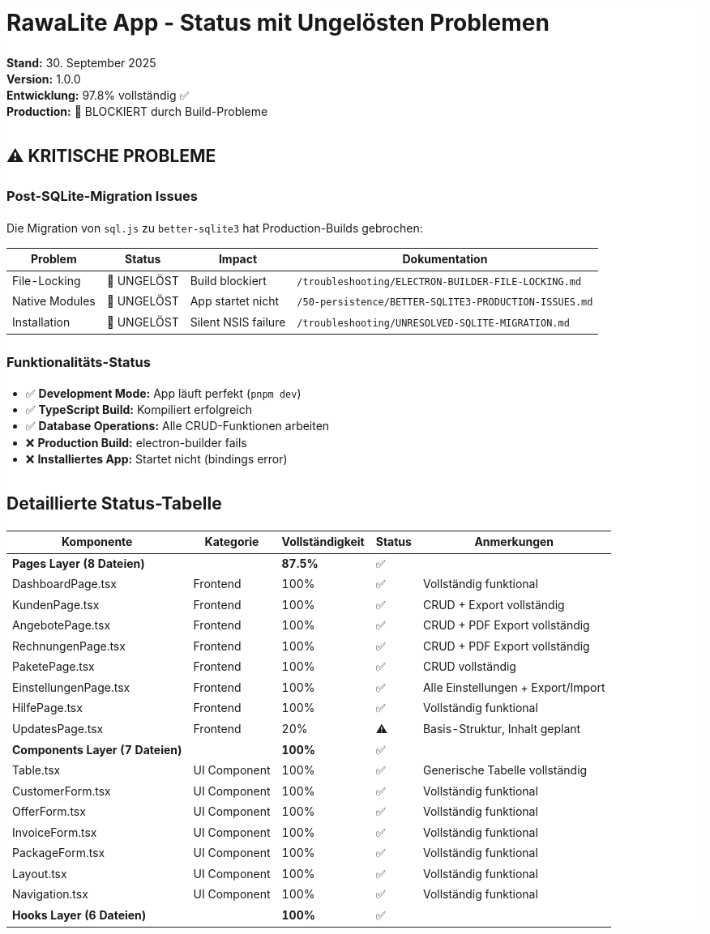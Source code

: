 # RawaLite App - Status mit Ungelösten Problemen

**Stand:** 30. September 2025  
**Version:** 1.0.0  
**Entwicklung:** 97.8% vollständig ✅  
**Production:** 🔴 BLOCKIERT durch Build-Probleme

## ⚠️ KRITISCHE PROBLEME

### Post-SQLite-Migration Issues
Die Migration von `sql.js` zu `better-sqlite3` hat Production-Builds gebrochen:

| Problem | Status | Impact | Dokumentation |
|---------|--------|--------|---------------|
| File-Locking | 🔴 UNGELÖST | Build blockiert | `/troubleshooting/ELECTRON-BUILDER-FILE-LOCKING.md` |
| Native Modules | 🔴 UNGELÖST | App startet nicht | `/50-persistence/BETTER-SQLITE3-PRODUCTION-ISSUES.md` |
| Installation | 🔴 UNGELÖST | Silent NSIS failure | `/troubleshooting/UNRESOLVED-SQLITE-MIGRATION.md` |

### Funktionalitäts-Status
- ✅ **Development Mode:** App läuft perfekt (`pnpm dev`)
- ✅ **TypeScript Build:** Kompiliert erfolgreich  
- ✅ **Database Operations:** Alle CRUD-Funktionen arbeiten
- ❌ **Production Build:** electron-builder fails
- ❌ **Installiertes App:** Startet nicht (bindings error)

## Detaillierte Status-Tabelle

| Komponente | Kategorie | Vollständigkeit | Status | Anmerkungen |
|------------|-----------|-----------------|--------|-------------|
| **Pages Layer (8 Dateien)** | | **87.5%** | ✅ | |
| DashboardPage.tsx | Frontend | 100% | ✅ | Vollständig funktional |
| KundenPage.tsx | Frontend | 100% | ✅ | CRUD + Export vollständig |
| AngebotePage.tsx | Frontend | 100% | ✅ | CRUD + PDF Export vollständig |
| RechnungenPage.tsx | Frontend | 100% | ✅ | CRUD + PDF Export vollständig |
| PaketePage.tsx | Frontend | 100% | ✅ | CRUD vollständig |
| EinstellungenPage.tsx | Frontend | 100% | ✅ | Alle Einstellungen + Export/Import |
| HilfePage.tsx | Frontend | 100% | ✅ | Vollständig funktional |
| UpdatesPage.tsx | Frontend | 20% | ⚠️ | Basis-Struktur, Inhalt geplant |
| **Components Layer (7 Dateien)** | | **100%** | ✅ | |
| Table.tsx | UI Component | 100% | ✅ | Generische Tabelle vollständig |
| CustomerForm.tsx | UI Component | 100% | ✅ | Vollständig funktional |
| OfferForm.tsx | UI Component | 100% | ✅ | Vollständig funktional |
| InvoiceForm.tsx | UI Component | 100% | ✅ | Vollständig funktional |
| PackageForm.tsx | UI Component | 100% | ✅ | Vollständig funktional |
| Layout.tsx | UI Component | 100% | ✅ | Vollständig funktional |
| Navigation.tsx | UI Component | 100% | ✅ | Vollständig funktional |
| **Hooks Layer (6 Dateien)** | | **100%** | ✅ | |